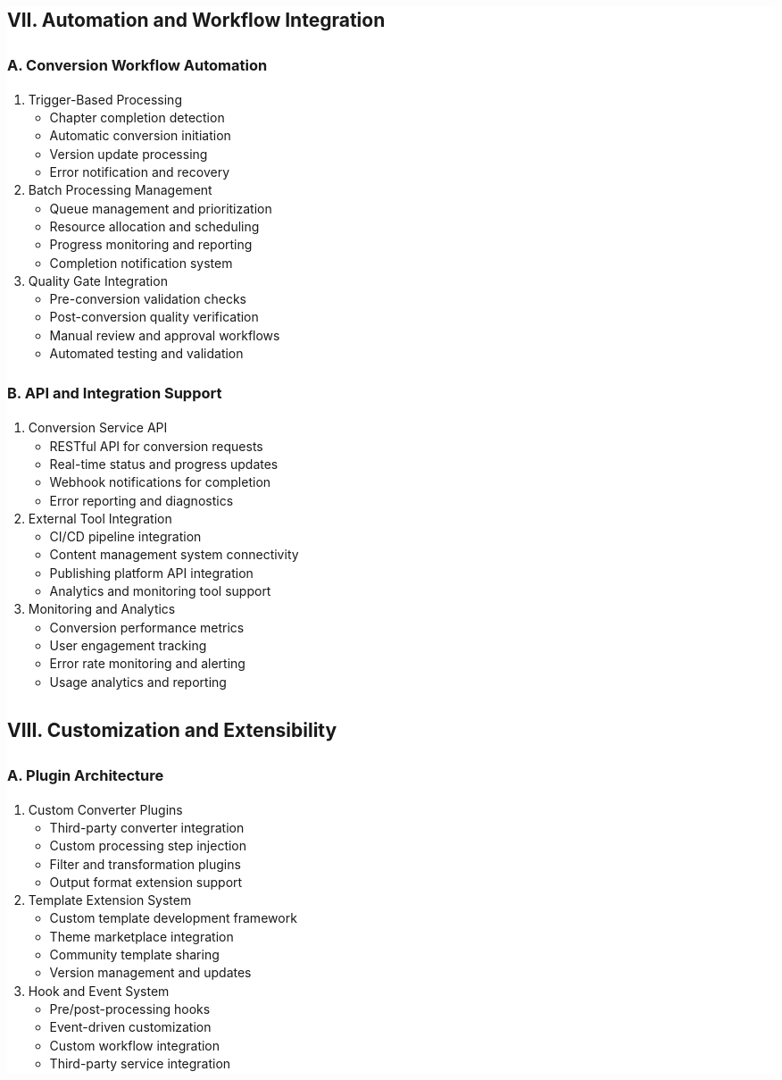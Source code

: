 ## VII. Automation and Workflow Integration
### A. Conversion Workflow Automation
   1. Trigger-Based Processing
      - Chapter completion detection
      - Automatic conversion initiation
      - Version update processing
      - Error notification and recovery
   2. Batch Processing Management
      - Queue management and prioritization
      - Resource allocation and scheduling
      - Progress monitoring and reporting
      - Completion notification system
   3. Quality Gate Integration
      - Pre-conversion validation checks
      - Post-conversion quality verification
      - Manual review and approval workflows
      - Automated testing and validation

### B. API and Integration Support
   1. Conversion Service API
      - RESTful API for conversion requests
      - Real-time status and progress updates
      - Webhook notifications for completion
      - Error reporting and diagnostics
   2. External Tool Integration
      - CI/CD pipeline integration
      - Content management system connectivity
      - Publishing platform API integration
      - Analytics and monitoring tool support
   3. Monitoring and Analytics
      - Conversion performance metrics
      - User engagement tracking
      - Error rate monitoring and alerting
      - Usage analytics and reporting

## VIII. Customization and Extensibility
### A. Plugin Architecture
   1. Custom Converter Plugins
      - Third-party converter integration
      - Custom processing step injection
      - Filter and transformation plugins
      - Output format extension support
   2. Template Extension System
      - Custom template development framework
      - Theme marketplace integration
      - Community template sharing
      - Version management and updates
   3. Hook and Event System
      - Pre/post-processing hooks
      - Event-driven customization
      - Custom workflow integration
      - Third-party service integration

